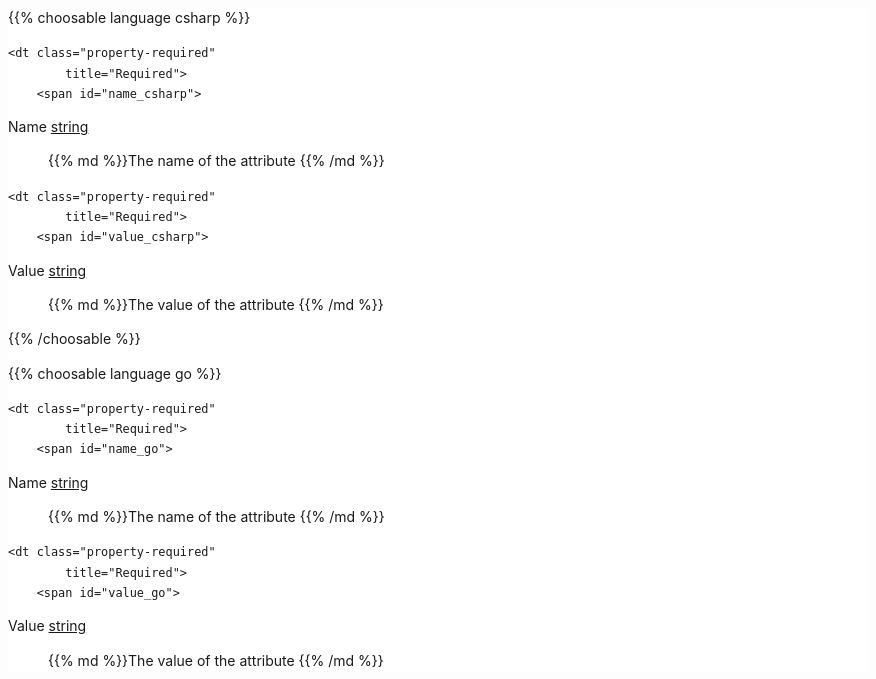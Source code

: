 


{{% choosable language csharp %}}
<dl class="resources-properties">

    <dt class="property-required"
            title="Required">
        <span id="name_csharp">
<a href="#name_csharp" style="color: inherit; text-decoration: inherit;">Name</a>
</span> 
        <span class="property-indicator"></span>
        <span class="property-type"><a href="https://docs.microsoft.com/en-us/dotnet/csharp/language-reference/builtin-types/built-in-types">string</a></span>
    </dt>
    <dd>{{% md %}}The name of the attribute
{{% /md %}}</dd>

    <dt class="property-required"
            title="Required">
        <span id="value_csharp">
<a href="#value_csharp" style="color: inherit; text-decoration: inherit;">Value</a>
</span> 
        <span class="property-indicator"></span>
        <span class="property-type"><a href="https://docs.microsoft.com/en-us/dotnet/csharp/language-reference/builtin-types/built-in-types">string</a></span>
    </dt>
    <dd>{{% md %}}The value of the attribute
{{% /md %}}</dd>

</dl>
{{% /choosable %}}


{{% choosable language go %}}
<dl class="resources-properties">

    <dt class="property-required"
            title="Required">
        <span id="name_go">
<a href="#name_go" style="color: inherit; text-decoration: inherit;">Name</a>
</span> 
        <span class="property-indicator"></span>
        <span class="property-type"><a href="https://golang.org/pkg/builtin/#string">string</a></span>
    </dt>
    <dd>{{% md %}}The name of the attribute
{{% /md %}}</dd>

    <dt class="property-required"
            title="Required">
        <span id="value_go">
<a href="#value_go" style="color: inherit; text-decoration: inherit;">Value</a>
</span> 
        <span class="property-indicator"></span>
        <span class="property-type"><a href="https://golang.org/pkg/builtin/#string">string</a></span>
    </dt>
    <dd>{{% md %}}The value of the attribute
{{% /md %}}</dd>
